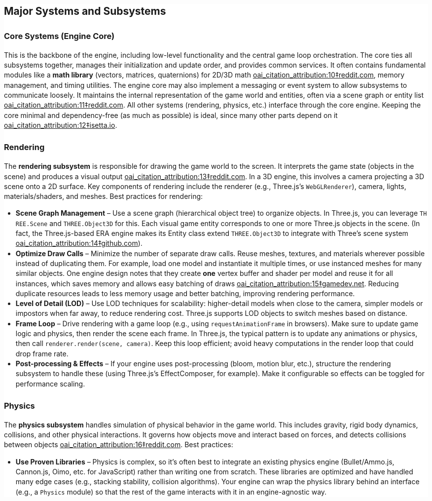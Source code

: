 ## Major Systems and Subsystems

### Core Systems (Engine Core)
This is the backbone of the engine, including low-level functionality and the central game loop orchestration. The core ties all subsystems together, manages their initialization and update order, and provides common services. It often contains fundamental modules like a **math library** (vectors, matrices, quaternions) for 2D/3D math [oai_citation_attribution:10‡reddit.com](https://www.reddit.com/r/gamedev/comments/1do0yac/what_are_the_general_components_of_a_game_engine/#:~:text=Linear%20Algebra%20library), memory management, and timing utilities. The engine core may also implement a messaging or event system to allow subsystems to communicate loosely. It maintains the internal representation of the game world and entities, often via a scene graph or entity list [oai_citation_attribution:11‡reddit.com](https://www.reddit.com/r/gamedev/comments/1do0yac/what_are_the_general_components_of_a_game_engine/#:~:text=Engine). All other systems (rendering, physics, etc.) interface through the core engine. Keeping the core minimal and dependency-free (as much as possible) is ideal, since many other parts depend on it [oai_citation_attribution:12‡isetta.io](https://isetta.io/blogs/engine-architecture/#:~:text=Core%C2%B6).

### Rendering
The **rendering subsystem** is responsible for drawing the game world to the screen. It interprets the game state (objects in the scene) and produces a visual output [oai_citation_attribution:13‡reddit.com](https://www.reddit.com/r/gamedev/comments/1do0yac/what_are_the_general_components_of_a_game_engine/#:~:text=Rendering%20Subsystem). In a 3D engine, this involves a camera projecting a 3D scene onto a 2D surface. Key components of rendering include the renderer (e.g., Three.js’s `WebGLRenderer`), camera, lights, materials/shaders, and meshes. Best practices for rendering:
- **Scene Graph Management** – Use a scene graph (hierarchical object tree) to organize objects. In Three.js, you can leverage `THREE.Scene` and `THREE.Object3D` for this. Each visual game entity corresponds to one or more Three.js objects in the scene. (In fact, the Three.js-based ERA engine makes its Entity class extend `THREE.Object3D` to integrate with Three’s scene system [oai_citation_attribution:14‡github.com](https://github.com/rogerscg/era-engine/wiki/ERA-Engine-Guide#:~:text=Entity)).
- **Optimize Draw Calls** – Minimize the number of separate draw calls. Reuse meshes, textures, and materials wherever possible instead of duplicating them. For example, load one model and instantiate it multiple times, or use instanced meshes for many similar objects. One engine design notes that they create **one** vertex buffer and shader per model and reuse it for all instances, which saves memory and allows easy batching of draws [oai_citation_attribution:15‡gamedev.net](https://www.gamedev.net/forums/topic/707348-the-correct-way-to-design-a-modern-game-engine/#:~:text=ComputePipeline%2C%20and%20RayTracingPipeline%2C%20but%20they%27re,I%20can). Reducing duplicate resources leads to less memory usage and better batching, improving rendering performance.
- **Level of Detail (LOD)** – Use LOD techniques for scalability: higher-detail models when close to the camera, simpler models or impostors when far away, to reduce rendering cost. Three.js supports LOD objects to switch meshes based on distance.
- **Frame Loop** – Drive rendering with a game loop (e.g., using `requestAnimationFrame` in browsers). Make sure to update game logic and physics, then render the scene each frame. In Three.js, the typical pattern is to update any animations or physics, then call `renderer.render(scene, camera)`. Keep this loop efficient; avoid heavy computations in the render loop that could drop frame rate.
- **Post-processing & Effects** – If your engine uses post-processing (bloom, motion blur, etc.), structure the rendering subsystem to handle these (using Three.js’s EffectComposer, for example). Make it configurable so effects can be toggled for performance scaling.

### Physics
The **physics subsystem** handles simulation of physical behavior in the game world. This includes gravity, rigid body dynamics, collisions, and other physical interactions. It governs how objects move and interact based on forces, and detects collisions between objects [oai_citation_attribution:16‡reddit.com](https://www.reddit.com/r/gamedev/comments/1do0yac/what_are_the_general_components_of_a_game_engine/#:~:text=Physics%20Engine). Best practices:
- **Use Proven Libraries** – Physics is complex, so it’s often best to integrate an existing physics engine (Bullet/Ammo.js, Cannon.js, Oimo, etc. for JavaScript) rather than writing one from scratch. These libraries are optimized and have handled many edge cases (e.g., stacking stability, collision algorithms). Your engine can wrap the physics library behind an interface (e.g., a `Physics` module) so that the rest of the game interacts with it in an engine-agnostic way.
